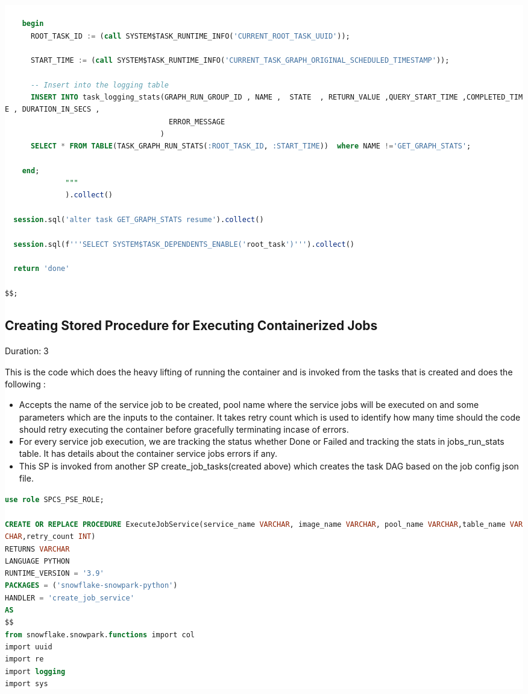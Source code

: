 ```sql
      
    begin
      ROOT_TASK_ID := (call SYSTEM$TASK_RUNTIME_INFO('CURRENT_ROOT_TASK_UUID'));

      START_TIME := (call SYSTEM$TASK_RUNTIME_INFO('CURRENT_TASK_GRAPH_ORIGINAL_SCHEDULED_TIMESTAMP'));

      -- Insert into the logging table
      INSERT INTO task_logging_stats(GRAPH_RUN_GROUP_ID , NAME ,  STATE  , RETURN_VALUE ,QUERY_START_TIME ,COMPLETED_TIME , DURATION_IN_SECS ,
                                      ERROR_MESSAGE 
                                    )
      SELECT * FROM TABLE(TASK_GRAPH_RUN_STATS(:ROOT_TASK_ID, :START_TIME))  where NAME !='GET_GRAPH_STATS';

    end;
              """
              ).collect()

  session.sql('alter task GET_GRAPH_STATS resume').collect()
  
  session.sql(f'''SELECT SYSTEM$TASK_DEPENDENTS_ENABLE('root_task')''').collect()

  return 'done'

$$;

```

## Creating Stored Procedure for Executing Containerized Jobs 

Duration: 3

This is the code which does the heavy lifting of running the container and is invoked from the tasks that is created and does the following :

- Accepts the name of the service job to be created, pool name where the service jobs will be executed on and some parameters which are the inputs to the container. It takes retry count which is used to identify how many time should the code should retry executing the container before gracefully terminating incase of errors.
- For every service job execution, we are tracking the status whether Done or Failed and tracking the stats in jobs_run_stats table. It has details about the container service jobs errors if any.
- This SP is invoked from another SP create_job_tasks(created above) which creates the task DAG based on the job config json file.

```sql
use role SPCS_PSE_ROLE;

CREATE OR REPLACE PROCEDURE ExecuteJobService(service_name VARCHAR, image_name VARCHAR, pool_name VARCHAR,table_name VARCHAR,retry_count INT)
RETURNS VARCHAR
LANGUAGE PYTHON
RUNTIME_VERSION = '3.9'
PACKAGES = ('snowflake-snowpark-python')
HANDLER = 'create_job_service'
AS
$$
from snowflake.snowpark.functions import col
import uuid
import re
import logging
import sys

```